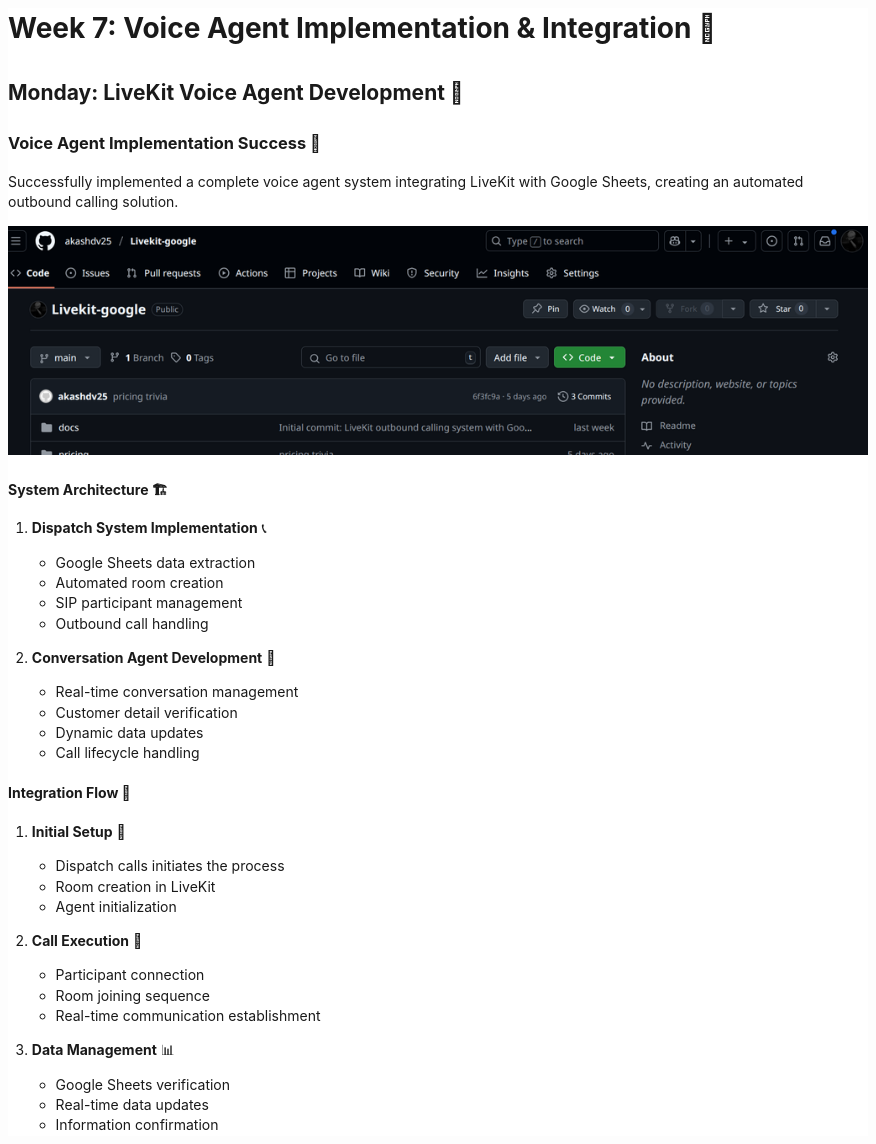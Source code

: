 # Week 7: Voice Agent Implementation & Integration 🚀

## Monday: LiveKit Voice Agent Development 🎯

### Voice Agent Implementation Success 🌟

Successfully implemented a complete voice agent system integrating LiveKit with Google Sheets, creating an automated outbound calling solution.

![LiveKit-Google](lk-g.png)

#### System Architecture 🏗️

1. **Dispatch System Implementation** 📞
   - Google Sheets data extraction
   - Automated room creation
   - SIP participant management
   - Outbound call handling

2. **Conversation Agent Development** 🤖
   - Real-time conversation management
   - Customer detail verification
   - Dynamic data updates
   - Call lifecycle handling

#### Integration Flow 🔄



1. **Initial Setup** 🚀
   - Dispatch calls initiates the process
   - Room creation in LiveKit
   - Agent initialization

2. **Call Execution** 📱
   - Participant connection
   - Room joining sequence
   - Real-time communication establishment

3. **Data Management** 📊
   - Google Sheets verification
   - Real-time data updates
   - Information confirmation
